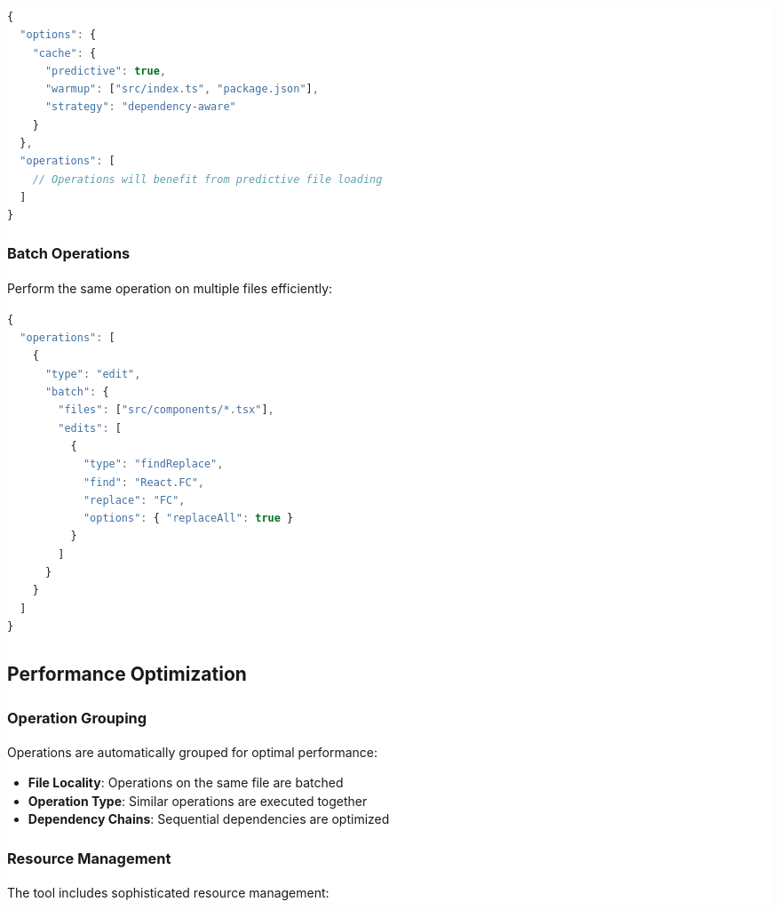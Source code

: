 ```typescript
{
  "options": {
    "cache": {
      "predictive": true,
      "warmup": ["src/index.ts", "package.json"],
      "strategy": "dependency-aware"
    }
  },
  "operations": [
    // Operations will benefit from predictive file loading
  ]
}
```

### Batch Operations

Perform the same operation on multiple files efficiently:

```typescript
{
  "operations": [
    {
      "type": "edit",
      "batch": {
        "files": ["src/components/*.tsx"],
        "edits": [
          {
            "type": "findReplace",
            "find": "React.FC",
            "replace": "FC",
            "options": { "replaceAll": true }
          }
        ]
      }
    }
  ]
}
```

## Performance Optimization

### Operation Grouping

Operations are automatically grouped for optimal performance:

- **File Locality**: Operations on the same file are batched
- **Operation Type**: Similar operations are executed together
- **Dependency Chains**: Sequential dependencies are optimized

### Resource Management

The tool includes sophisticated resource management:

